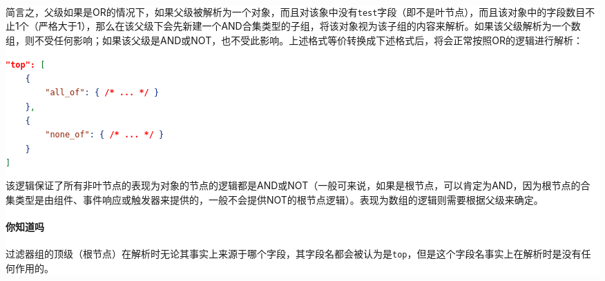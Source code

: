 简言之，父级如果是OR的情况下，如果父级被解析为一个对象，而且对该象中没有`test`字段（即不是叶节点），而且该对象中的字段数目不止1个（严格大于1），那么在该父级下会先新建一个AND合集类型的子组，将该对象视为该子组的内容来解析。如果该父级解析为一个数组，则不受任何影响；如果该父级是AND或NOT，也不受此影响。上述格式等价转换成下述格式后，将会正常按照OR的逻辑进行解析：

```json
"top": [
    {
        "all_of": { /* ... */ }
    },
    {
        "none_of": { /* ... */ }
    }
]
```

该逻辑保证了所有非叶节点的表现为对象的节点的逻辑都是AND或NOT（一般可来说，如果是根节点，可以肯定为AND，因为根节点的合集类型是由组件、事件响应或触发器来提供的，一般不会提供NOT的根节点逻辑）。表现为数组的逻辑则需要根据父级来确定。

#### 你知道吗

过滤器组的顶级（根节点）在解析时无论其事实上来源于哪个字段，其字段名都会被认为是`top`，但是这个字段名事实上在解析时是没有任何作用的。
